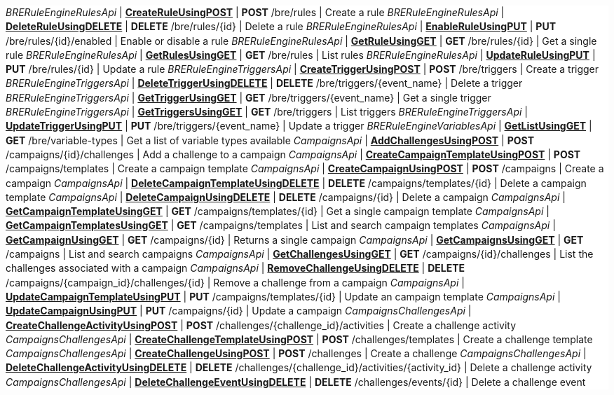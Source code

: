 *BRERuleEngineRulesApi* | [**CreateRuleUsingPOST**](docs/BRERuleEngineRulesApi.md#createruleusingpost) | **POST** /bre/rules | Create a rule
*BRERuleEngineRulesApi* | [**DeleteRuleUsingDELETE**](docs/BRERuleEngineRulesApi.md#deleteruleusingdelete) | **DELETE** /bre/rules/{id} | Delete a rule
*BRERuleEngineRulesApi* | [**EnableRuleUsingPUT**](docs/BRERuleEngineRulesApi.md#enableruleusingput) | **PUT** /bre/rules/{id}/enabled | Enable or disable a rule
*BRERuleEngineRulesApi* | [**GetRuleUsingGET**](docs/BRERuleEngineRulesApi.md#getruleusingget) | **GET** /bre/rules/{id} | Get a single rule
*BRERuleEngineRulesApi* | [**GetRulesUsingGET**](docs/BRERuleEngineRulesApi.md#getrulesusingget) | **GET** /bre/rules | List rules
*BRERuleEngineRulesApi* | [**UpdateRuleUsingPUT**](docs/BRERuleEngineRulesApi.md#updateruleusingput) | **PUT** /bre/rules/{id} | Update a rule
*BRERuleEngineTriggersApi* | [**CreateTriggerUsingPOST**](docs/BRERuleEngineTriggersApi.md#createtriggerusingpost) | **POST** /bre/triggers | Create a trigger
*BRERuleEngineTriggersApi* | [**DeleteTriggerUsingDELETE**](docs/BRERuleEngineTriggersApi.md#deletetriggerusingdelete) | **DELETE** /bre/triggers/{event_name} | Delete a trigger
*BRERuleEngineTriggersApi* | [**GetTriggerUsingGET**](docs/BRERuleEngineTriggersApi.md#gettriggerusingget) | **GET** /bre/triggers/{event_name} | Get a single trigger
*BRERuleEngineTriggersApi* | [**GetTriggersUsingGET**](docs/BRERuleEngineTriggersApi.md#gettriggersusingget) | **GET** /bre/triggers | List triggers
*BRERuleEngineTriggersApi* | [**UpdateTriggerUsingPUT**](docs/BRERuleEngineTriggersApi.md#updatetriggerusingput) | **PUT** /bre/triggers/{event_name} | Update a trigger
*BRERuleEngineVariablesApi* | [**GetListUsingGET**](docs/BRERuleEngineVariablesApi.md#getlistusingget) | **GET** /bre/variable-types | Get a list of variable types available
*CampaignsApi* | [**AddChallengesUsingPOST**](docs/CampaignsApi.md#addchallengesusingpost) | **POST** /campaigns/{id}/challenges | Add a challenge to a campaign
*CampaignsApi* | [**CreateCampaignTemplateUsingPOST**](docs/CampaignsApi.md#createcampaigntemplateusingpost) | **POST** /campaigns/templates | Create a campaign template
*CampaignsApi* | [**CreateCampaignUsingPOST**](docs/CampaignsApi.md#createcampaignusingpost) | **POST** /campaigns | Create a campaign
*CampaignsApi* | [**DeleteCampaignTemplateUsingDELETE**](docs/CampaignsApi.md#deletecampaigntemplateusingdelete) | **DELETE** /campaigns/templates/{id} | Delete a campaign template
*CampaignsApi* | [**DeleteCampaignUsingDELETE**](docs/CampaignsApi.md#deletecampaignusingdelete) | **DELETE** /campaigns/{id} | Delete a campaign
*CampaignsApi* | [**GetCampaignTemplateUsingGET**](docs/CampaignsApi.md#getcampaigntemplateusingget) | **GET** /campaigns/templates/{id} | Get a single campaign template
*CampaignsApi* | [**GetCampaignTemplatesUsingGET**](docs/CampaignsApi.md#getcampaigntemplatesusingget) | **GET** /campaigns/templates | List and search campaign templates
*CampaignsApi* | [**GetCampaignUsingGET**](docs/CampaignsApi.md#getcampaignusingget) | **GET** /campaigns/{id} | Returns a single campaign
*CampaignsApi* | [**GetCampaignsUsingGET**](docs/CampaignsApi.md#getcampaignsusingget) | **GET** /campaigns | List and search campaigns
*CampaignsApi* | [**GetChallengesUsingGET**](docs/CampaignsApi.md#getchallengesusingget) | **GET** /campaigns/{id}/challenges | List the challenges associated with a campaign
*CampaignsApi* | [**RemoveChallengeUsingDELETE**](docs/CampaignsApi.md#removechallengeusingdelete) | **DELETE** /campaigns/{campaign_id}/challenges/{id} | Remove a challenge from a campaign
*CampaignsApi* | [**UpdateCampaignTemplateUsingPUT**](docs/CampaignsApi.md#updatecampaigntemplateusingput) | **PUT** /campaigns/templates/{id} | Update an campaign template
*CampaignsApi* | [**UpdateCampaignUsingPUT**](docs/CampaignsApi.md#updatecampaignusingput) | **PUT** /campaigns/{id} | Update a campaign
*CampaignsChallengesApi* | [**CreateChallengeActivityUsingPOST**](docs/CampaignsChallengesApi.md#createchallengeactivityusingpost) | **POST** /challenges/{challenge_id}/activities | Create a challenge activity
*CampaignsChallengesApi* | [**CreateChallengeTemplateUsingPOST**](docs/CampaignsChallengesApi.md#createchallengetemplateusingpost) | **POST** /challenges/templates | Create a challenge template
*CampaignsChallengesApi* | [**CreateChallengeUsingPOST**](docs/CampaignsChallengesApi.md#createchallengeusingpost) | **POST** /challenges | Create a challenge
*CampaignsChallengesApi* | [**DeleteChallengeActivityUsingDELETE**](docs/CampaignsChallengesApi.md#deletechallengeactivityusingdelete) | **DELETE** /challenges/{challenge_id}/activities/{activity_id} | Delete a challenge activity
*CampaignsChallengesApi* | [**DeleteChallengeEventUsingDELETE**](docs/CampaignsChallengesApi.md#deletechallengeeventusingdelete) | **DELETE** /challenges/events/{id} | Delete a challenge event